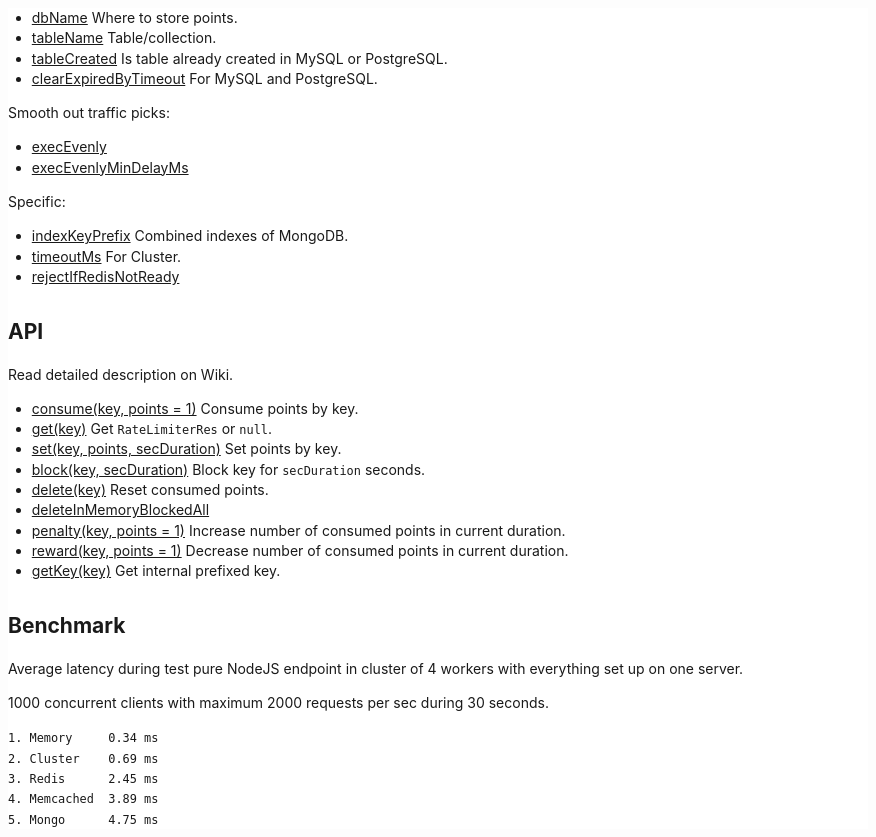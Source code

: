 * [dbName](https://github.com/animir/node-rate-limiter-flexible/wiki/Options#dbname) Where to store points.
* [tableName](https://github.com/animir/node-rate-limiter-flexible/wiki/Options#tablename) Table/collection.
* [tableCreated](https://github.com/animir/node-rate-limiter-flexible/wiki/Options#tablecreated) Is table already created in MySQL or PostgreSQL.
* [clearExpiredByTimeout](https://github.com/animir/node-rate-limiter-flexible/wiki/Options#clearexpiredbytimeout) For MySQL and PostgreSQL.

Smooth out traffic picks:
* [execEvenly](https://github.com/animir/node-rate-limiter-flexible/wiki/Options#execevenly)
* [execEvenlyMinDelayMs](https://github.com/animir/node-rate-limiter-flexible/wiki/Options#execevenlymindelayms)

Specific:
* [indexKeyPrefix](https://github.com/animir/node-rate-limiter-flexible/wiki/Options#indexkeyprefix) Combined indexes of MongoDB.
* [timeoutMs](https://github.com/animir/node-rate-limiter-flexible/wiki/Options#timeoutms) For Cluster.
* [rejectIfRedisNotReady](https://github.com/animir/node-rate-limiter-flexible/wiki/Options#rejectifredisnotready)

## API

Read detailed description on Wiki.

* [consume(key, points = 1)](https://github.com/animir/node-rate-limiter-flexible/wiki/API-methods#ratelimiterconsumekey-points--1) Consume points by key.
* [get(key)](https://github.com/animir/node-rate-limiter-flexible/wiki/API-methods#ratelimitergetkey) Get `RateLimiterRes` or `null`.
* [set(key, points, secDuration)](https://github.com/animir/node-rate-limiter-flexible/wiki/API-methods#ratelimitersetkey-points-secduration) Set points by key.
* [block(key, secDuration)](https://github.com/animir/node-rate-limiter-flexible/wiki/API-methods#ratelimiterblockkey-secduration) Block key for `secDuration` seconds.
* [delete(key)](https://github.com/animir/node-rate-limiter-flexible/wiki/API-methods#ratelimiterdeletekey) Reset consumed points.
* [deleteInMemoryBlockedAll](https://github.com/animir/node-rate-limiter-flexible/wiki/API-methods#ratelimiterdeleteinmemoryblockedall)
* [penalty(key, points = 1)](https://github.com/animir/node-rate-limiter-flexible/wiki/API-methods#ratelimiterpenaltykey-points--1) Increase number of consumed points in current duration.
* [reward(key, points = 1)](https://github.com/animir/node-rate-limiter-flexible/wiki/API-methods#ratelimiterrewardkey-points--1) Decrease number of consumed points in current duration.
* [getKey(key)](https://github.com/animir/node-rate-limiter-flexible/wiki/API-methods#ratelimitergetkeykey) Get internal prefixed key.

## Benchmark

Average latency during test pure NodeJS endpoint in cluster of 4 workers with everything set up on one server.

1000 concurrent clients with maximum 2000 requests per sec during 30 seconds. 

```text
1. Memory     0.34 ms
2. Cluster    0.69 ms
3. Redis      2.45 ms
4. Memcached  3.89 ms
5. Mongo      4.75 ms
```
